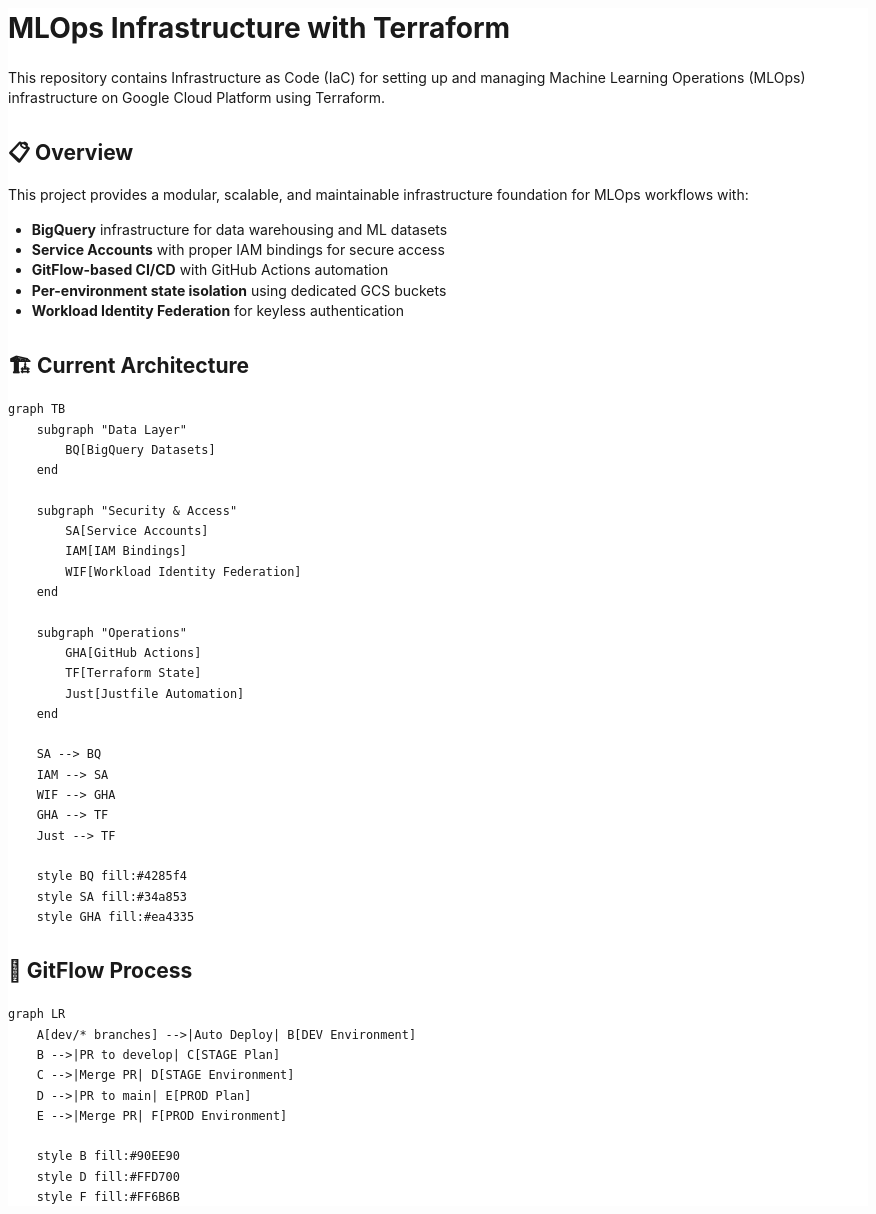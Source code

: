 # MLOps Infrastructure with Terraform

This repository contains Infrastructure as Code (IaC) for setting up and managing Machine Learning Operations (MLOps) infrastructure on Google Cloud Platform using Terraform.

## 📋 Overview

This project provides a modular, scalable, and maintainable infrastructure foundation for MLOps workflows with:
- **BigQuery** infrastructure for data warehousing and ML datasets
- **Service Accounts** with proper IAM bindings for secure access
- **GitFlow-based CI/CD** with GitHub Actions automation
- **Per-environment state isolation** using dedicated GCS buckets
- **Workload Identity Federation** for keyless authentication

## 🏗️ Current Architecture

```mermaid
graph TB
    subgraph "Data Layer"
        BQ[BigQuery Datasets]
    end
    
    subgraph "Security & Access"
        SA[Service Accounts]
        IAM[IAM Bindings]
        WIF[Workload Identity Federation]
    end
    
    subgraph "Operations"
        GHA[GitHub Actions]
        TF[Terraform State]
        Just[Justfile Automation]
    end
    
    SA --> BQ
    IAM --> SA
    WIF --> GHA
    GHA --> TF
    Just --> TF
    
    style BQ fill:#4285f4
    style SA fill:#34a853
    style GHA fill:#ea4335
```

## 🔄 GitFlow Process

```mermaid
graph LR
    A[dev/* branches] -->|Auto Deploy| B[DEV Environment]
    B -->|PR to develop| C[STAGE Plan]
    C -->|Merge PR| D[STAGE Environment]
    D -->|PR to main| E[PROD Plan]
    E -->|Merge PR| F[PROD Environment]
    
    style B fill:#90EE90
    style D fill:#FFD700
    style F fill:#FF6B6B
```
